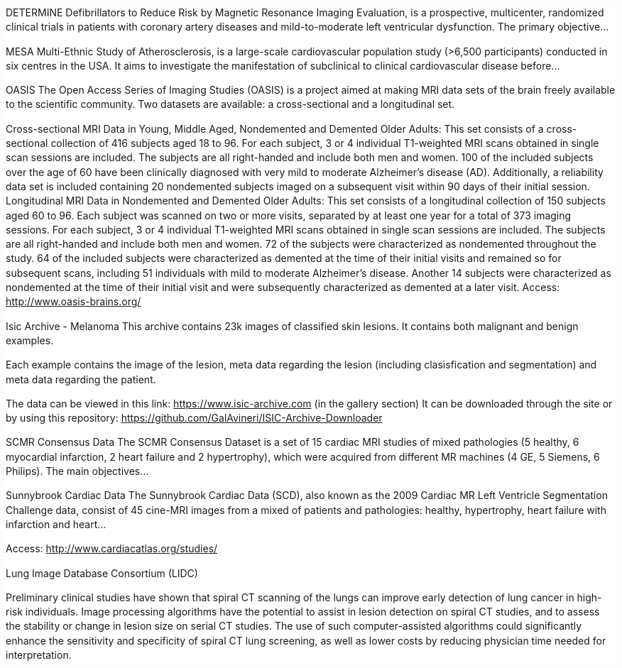 DETERMINE Defibrillators to Reduce Risk by Magnetic Resonance Imaging Evaluation, is a prospective, multicenter, randomized clinical trials in patients with coronary artery diseases and mild-to-moderate left ventricular dysfunction. The primary objective...

MESA Multi-Ethnic Study of Atherosclerosis, is a large-scale cardiovascular population study (>6,500 participants) conducted in six centres in the USA. It aims to investigate the manifestation of subclinical to clinical cardiovascular disease before...

OASIS The Open Access Series of Imaging Studies (OASIS) is a project aimed at making MRI data sets of the brain freely available to the scientific community. Two datasets are available: a cross-sectional and a longitudinal set.

Cross-sectional MRI Data in Young, Middle Aged, Nondemented and Demented Older Adults: This set consists of a cross-sectional collection of 416 subjects aged 18 to 96. For each subject, 3 or 4 individual T1-weighted MRI scans obtained in single scan sessions are included. The subjects are all right-handed and include both men and women. 100 of the included subjects over the age of 60 have been clinically diagnosed with very mild to moderate Alzheimer’s disease (AD). Additionally, a reliability data set is included containing 20 nondemented subjects imaged on a subsequent visit within 90 days of their initial session.
Longitudinal MRI Data in Nondemented and Demented Older Adults: This set consists of a longitudinal collection of 150 subjects aged 60 to 96. Each subject was scanned on two or more visits, separated by at least one year for a total of 373 imaging sessions. For each subject, 3 or 4 individual T1-weighted MRI scans obtained in single scan sessions are included. The subjects are all right-handed and include both men and women. 72 of the subjects were characterized as nondemented throughout the study. 64 of the included subjects were characterized as demented at the time of their initial visits and remained so for subsequent scans, including 51 individuals with mild to moderate Alzheimer’s disease. Another 14 subjects were characterized as nondemented at the time of their initial visit and were subsequently characterized as demented at a later visit.
Access: http://www.oasis-brains.org/

Isic Archive - Melanoma This archive contains 23k images of classified skin lesions. It contains both malignant and benign examples.

Each example contains the image of the lesion, meta data regarding the lesion (including clasisfication and segmentation) and meta data regarding the patient.

The data can be viewed in this link: https://www.isic-archive.com (in the gallery section)
It can be downloaded through the site or by using this repository:
https://github.com/GalAvineri/ISIC-Archive-Downloader

SCMR Consensus Data The SCMR Consensus Dataset is a set of 15 cardiac MRI studies of mixed pathologies (5 healthy, 6 myocardial infarction, 2 heart failure and 2 hypertrophy), which were acquired from different MR machines (4 GE, 5 Siemens, 6 Philips). The main objectives...

Sunnybrook Cardiac Data The Sunnybrook Cardiac Data (SCD), also known as the 2009 Cardiac MR Left Ventricle Segmentation Challenge data, consist of 45 cine-MRI images from a mixed of patients and pathologies: healthy, hypertrophy, heart failure with infarction and heart...

Access: http://www.cardiacatlas.org/studies/

Lung Image Database Consortium (LIDC)

Preliminary clinical studies have shown that spiral CT scanning of the lungs can improve early detection of lung cancer in high-risk individuals. Image processing algorithms have the potential to assist in lesion detection on spiral CT studies, and to assess the stability or change in lesion size on serial CT studies. The use of such computer-assisted algorithms could significantly enhance the sensitivity and specificity of spiral CT lung screening, as well as lower costs by reducing physician time needed for interpretation.

